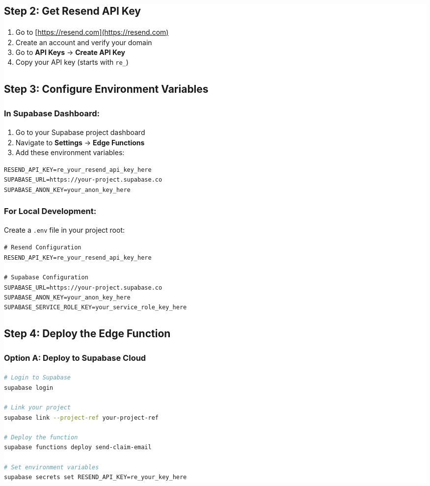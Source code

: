 ## Step 2: Get Resend API Key

1. Go to [https://resend.com](https://resend.com)
2. Create an account and verify your domain
3. Go to **API Keys** → **Create API Key**
4. Copy your API key (starts with `re_`)

## Step 3: Configure Environment Variables

### In Supabase Dashboard:

1. Go to your Supabase project dashboard
2. Navigate to **Settings** → **Edge Functions**
3. Add these environment variables:

```env
RESEND_API_KEY=re_your_resend_api_key_here
SUPABASE_URL=https://your-project.supabase.co
SUPABASE_ANON_KEY=your_anon_key_here
```

### For Local Development:

Create a `.env` file in your project root:

```env
# Resend Configuration
RESEND_API_KEY=re_your_resend_api_key_here

# Supabase Configuration  
SUPABASE_URL=https://your-project.supabase.co
SUPABASE_ANON_KEY=your_anon_key_here
SUPABASE_SERVICE_ROLE_KEY=your_service_role_key_here
```

## Step 4: Deploy the Edge Function

### Option A: Deploy to Supabase Cloud

```bash
# Login to Supabase
supabase login

# Link your project
supabase link --project-ref your-project-ref

# Deploy the function
supabase functions deploy send-claim-email

# Set environment variables
supabase secrets set RESEND_API_KEY=re_your_key_here
```
